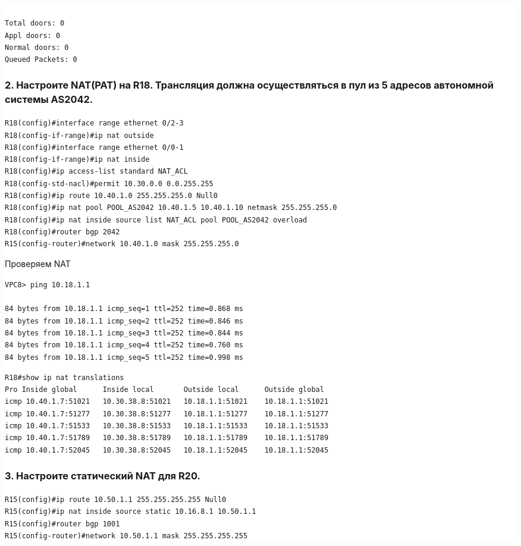 ```

Total doors: 0
Appl doors: 0
Normal doors: 0
Queued Packets: 0
```

### 2. Настроите NAT(PAT) на R18. Трансляция должна осуществляться в пул из 5 адресов автономной системы AS2042.

```
R18(config)#interface range ethernet 0/2-3
R18(config-if-range)#ip nat outside
R18(config)#interface range ethernet 0/0-1
R18(config-if-range)#ip nat inside
R18(config)#ip access-list standard NAT_ACL
R18(config-std-nacl)#permit 10.30.0.0 0.0.255.255
R18(config)#ip route 10.40.1.0 255.255.255.0 Null0
R18(config)#ip nat pool POOL_AS2042 10.40.1.5 10.40.1.10 netmask 255.255.255.0
R18(config)#ip nat inside source list NAT_ACL pool POOL_AS2042 overload
R18(config)#router bgp 2042
R15(config-router)#network 10.40.1.0 mask 255.255.255.0
```

Проверяем NAT

```
VPC8> ping 10.18.1.1

84 bytes from 10.18.1.1 icmp_seq=1 ttl=252 time=0.868 ms
84 bytes from 10.18.1.1 icmp_seq=2 ttl=252 time=0.846 ms
84 bytes from 10.18.1.1 icmp_seq=3 ttl=252 time=0.844 ms
84 bytes from 10.18.1.1 icmp_seq=4 ttl=252 time=0.760 ms
84 bytes from 10.18.1.1 icmp_seq=5 ttl=252 time=0.998 ms
```

```
R18#show ip nat translations
Pro Inside global      Inside local       Outside local      Outside global
icmp 10.40.1.7:51021   10.30.38.8:51021   10.18.1.1:51021    10.18.1.1:51021
icmp 10.40.1.7:51277   10.30.38.8:51277   10.18.1.1:51277    10.18.1.1:51277
icmp 10.40.1.7:51533   10.30.38.8:51533   10.18.1.1:51533    10.18.1.1:51533
icmp 10.40.1.7:51789   10.30.38.8:51789   10.18.1.1:51789    10.18.1.1:51789
icmp 10.40.1.7:52045   10.30.38.8:52045   10.18.1.1:52045    10.18.1.1:52045
```

### 3. Настроите статический NAT для R20.

```
R15(config)#ip route 10.50.1.1 255.255.255.255 Null0
R15(config)#ip nat inside source static 10.16.8.1 10.50.1.1
R15(config)#router bgp 1001
R15(config-router)#network 10.50.1.1 mask 255.255.255.255
```
